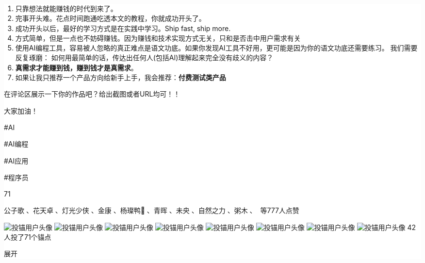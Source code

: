 1. 只靠想法就能赚钱的时代到来了。
2. 完事开头难。花点时间跑通吃透本文的教程，你就成功开头了。
3. 成功开头以后，最好的学习方式是在实践中学习。Ship fast, ship more.
4. 方式简单，但是一点也不妨碍赚钱。因为赚钱和技术实现方式无关，只和是否击中用户需求有关
5. 使用AI编程工具，容易被人忽略的真正难点是语文功底。如果你发现AI工具不好用，更可能是因为你的语文功底还需要练习。 我们需要反复琢磨： 如何用最简单的话，传达出任何人(包括AI)理解起来完全没有歧义的内容？
6. **真需求才能赚到钱，赚到钱才是真需求**。
7. 如果让我只推荐一个产品方向给新手上手，我会推荐：**付费测试类产品**

在评论区展示一下你的作品吧？给出截图或者URL均可！！

大家加油！

#AI

#AI编程

#AI应用

#程序员

71

公子歌 、花天卓 、灯光少侠 、金康 、杨璨鸭🐤 、青晖 、未央 、自然之力 、粥木 、󠀀󠀀 󠀀󠀀 等777人点赞

![投锚用户头像](https://search01.shengcaiyoushu.com/upload/avatar/FnPJ8CrEp8TA2p6Ul6PYj_q9swHH)
![投锚用户头像](https://search01.shengcaiyoushu.com/upload/avatar/FtnByx5gnF34a9o82pMyzubZD2CI)
![投锚用户头像](https://search01.shengcaiyoushu.com/upload/avatar/FoBZF3KZmQsuIQ9vCJgI3DzXs8m7)
![投锚用户头像](https://search01.shengcaiyoushu.com/upload/avatar/FmdrnbIvTyyJTbScludoiKGsYGAl)
![投锚用户头像](https://search01.shengcaiyoushu.com/upload/avatar/FqR7WQB9koSUFOF_xNziHSEKJzb9)
![投锚用户头像](https://search01.shengcaiyoushu.com/upload/avatar/FoIOwLJ8Lv0YR1EXW85oG0vh6R2x)
![投锚用户头像](https://search01.shengcaiyoushu.com/upload/avatar/Frx5p2C27Bfw0b1iSGxiL0Y_wLxo)
![投锚用户头像](https://search01.shengcaiyoushu.com/upload/avatar/Fpnr--JeUpi0WV5OfU47lcrOcYx1)
42人投了71个锚点

展开
